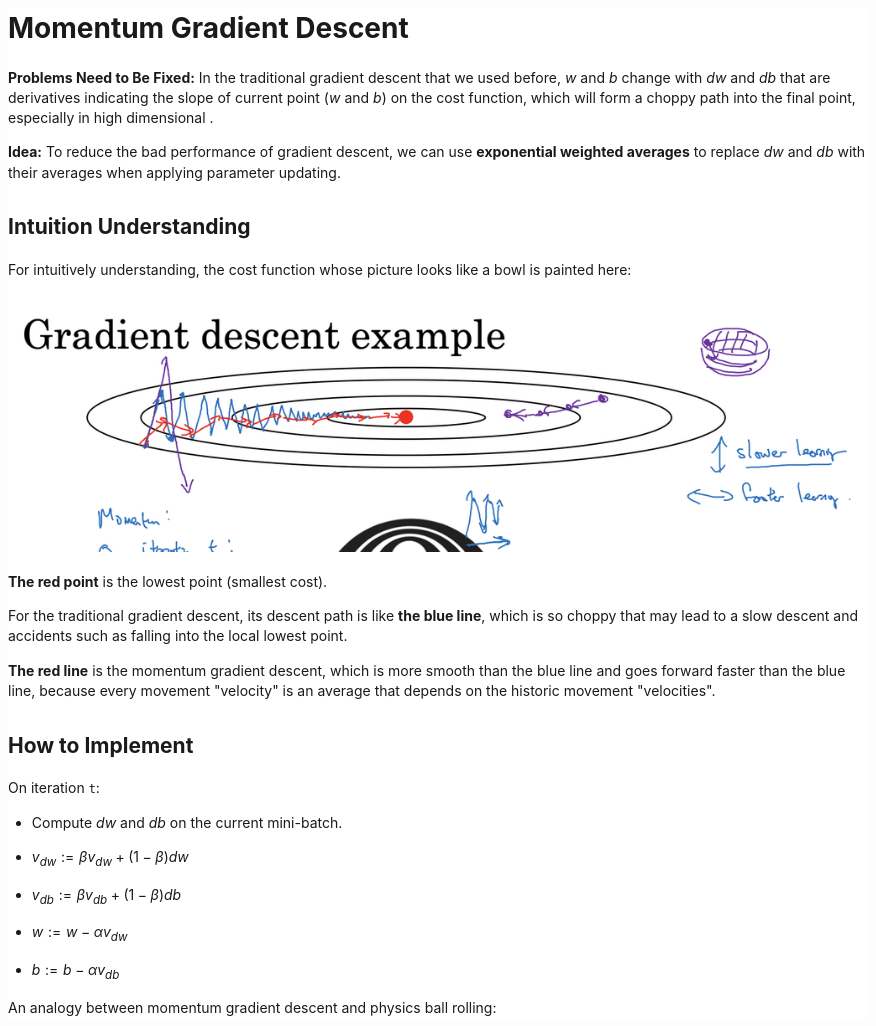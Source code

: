 # Momentum Gradient Descent

**Problems Need to Be Fixed:** In the traditional gradient descent that we used before, $w$ and $b$ change with $dw$ and $db$ that are derivatives indicating the slope of current point ($w$ and $b$) on the cost function, which will form a choppy path into the final point, especially in high dimensional .

**Idea:** To reduce the bad performance of gradient descent, we can use **exponential weighted averages** to replace $dw$ and $db$ with their averages when applying parameter updating.



## Intuition Understanding

For intuitively understanding, the cost function whose picture looks like a bowl is painted here:

![image-20241105120719610](assets/image-20241105120719610.png)

**The red point** is the lowest point (smallest cost). 

For the traditional gradient descent, its descent path is like **the blue line**, which is so choppy that may lead to a slow descent and accidents such as falling into the local lowest point.

**The red line** is the momentum gradient descent, which is more smooth than the blue line and goes forward faster than the blue line, because every movement "velocity" is an average that depends on the historic movement "velocities".

## How to Implement

On iteration `t`:

- Compute $dw$ and $db$ on the current mini-batch.
- $v_{dw}:=\beta v_{dw}+(1-\beta)dw$
- $v_{db}:=\beta v_{db}+(1-\beta)db$

- $w:=w-\alpha v_{dw}$
- $b:=b-\alpha v_{db}$



An analogy between momentum gradient descent and physics ball rolling:
